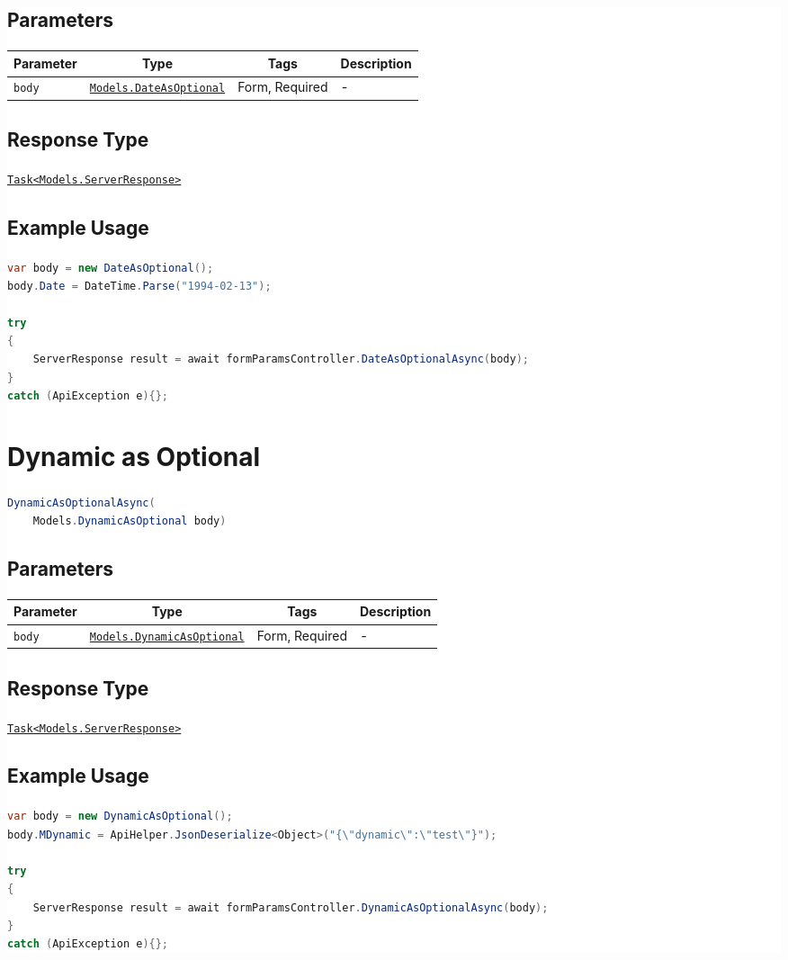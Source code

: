 ## Parameters

| Parameter | Type | Tags | Description |
|  --- | --- | --- | --- |
| `body` | [`Models.DateAsOptional`](/doc/models/date-as-optional.md) | Form, Required | - |

## Response Type

[`Task<Models.ServerResponse>`](/doc/models/server-response.md)

## Example Usage

```csharp
var body = new DateAsOptional();
body.Date = DateTime.Parse("1994-02-13");

try
{
    ServerResponse result = await formParamsController.DateAsOptionalAsync(body);
}
catch (ApiException e){};
```


# Dynamic as Optional

```csharp
DynamicAsOptionalAsync(
    Models.DynamicAsOptional body)
```

## Parameters

| Parameter | Type | Tags | Description |
|  --- | --- | --- | --- |
| `body` | [`Models.DynamicAsOptional`](/doc/models/dynamic-as-optional.md) | Form, Required | - |

## Response Type

[`Task<Models.ServerResponse>`](/doc/models/server-response.md)

## Example Usage

```csharp
var body = new DynamicAsOptional();
body.MDynamic = ApiHelper.JsonDeserialize<Object>("{\"dynamic\":\"test\"}");

try
{
    ServerResponse result = await formParamsController.DynamicAsOptionalAsync(body);
}
catch (ApiException e){};
```
